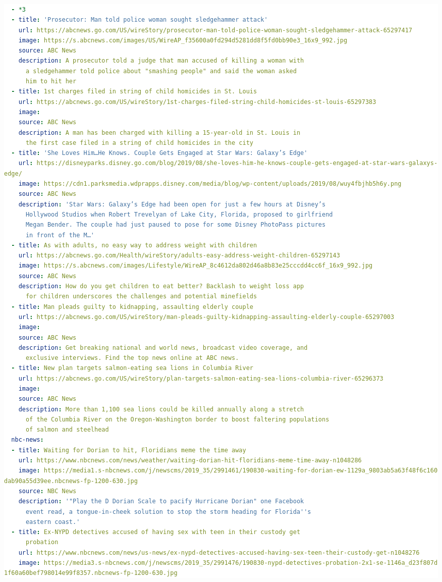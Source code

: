 ```yaml
  - *3
  - title: 'Prosecutor: Man told police woman sought sledgehammer attack'
    url: https://abcnews.go.com/US/wireStory/prosecutor-man-told-police-woman-sought-sledgehammer-attack-65297417
    image: https://s.abcnews.com/images/US/WireAP_f35600a0fd294d5281dd8f5fd0bb90e3_16x9_992.jpg
    source: ABC News
    description: A prosecutor told a judge that man accused of killing a woman with
      a sledgehammer told police about "smashing people" and said the woman asked
      him to hit her
  - title: 1st charges filed in string of child homicides in St. Louis
    url: https://abcnews.go.com/US/wireStory/1st-charges-filed-string-child-homicides-st-louis-65297383
    image: 
    source: ABC News
    description: A man has been charged with killing a 15-year-old in St. Louis in
      the first case filed in a string of child homicides in the city
  - title: 'She Loves Him…He Knows. Couple Gets Engaged at Star Wars: Galaxy’s Edge'
    url: https://disneyparks.disney.go.com/blog/2019/08/she-loves-him-he-knows-couple-gets-engaged-at-star-wars-galaxys-edge/
    image: https://cdn1.parksmedia.wdprapps.disney.com/media/blog/wp-content/uploads/2019/08/wuy4fbjhb5h6y.png
    source: ABC News
    description: 'Star Wars: Galaxy’s Edge had been open for just a few hours at Disney’s
      Hollywood Studios when Robert Trevelyan of Lake City, Florida, proposed to girlfriend
      Megan Bender. The couple had just paused to pose for some Disney PhotoPass pictures
      in front of the M…'
  - title: As with adults, no easy way to address weight with children
    url: https://abcnews.go.com/Health/wireStory/adults-easy-address-weight-children-65297143
    image: https://s.abcnews.com/images/Lifestyle/WireAP_8c4612da802d46a8b83e25cccdd4cc6f_16x9_992.jpg
    source: ABC News
    description: How do you get children to eat better? Backlash to weight loss app
      for children underscores the challenges and potential minefields
  - title: Man pleads guilty to kidnapping, assaulting elderly couple
    url: https://abcnews.go.com/US/wireStory/man-pleads-guilty-kidnapping-assaulting-elderly-couple-65297003
    image: 
    source: ABC News
    description: Get breaking national and world news, broadcast video coverage, and
      exclusive interviews. Find the top news online at ABC news.
  - title: New plan targets salmon-eating sea lions in Columbia River
    url: https://abcnews.go.com/US/wireStory/plan-targets-salmon-eating-sea-lions-columbia-river-65296373
    image: 
    source: ABC News
    description: More than 1,100 sea lions could be killed annually along a stretch
      of the Columbia River on the Oregon-Washington border to boost faltering populations
      of salmon and steelhead
  nbc-news:
  - title: Waiting for Dorian to hit, Floridians meme the time away
    url: https://www.nbcnews.com/news/weather/waiting-dorian-hit-floridians-meme-time-away-n1048286
    image: https://media1.s-nbcnews.com/j/newscms/2019_35/2991461/190830-waiting-for-dorian-ew-1129a_9803ab5a63f48f6c160dab90a55d39ee.nbcnews-fp-1200-630.jpg
    source: NBC News
    description: '"Play the D Dorian Scale to pacify Hurricane Dorian" one Facebook
      event read, a tongue-in-cheek solution to stop the storm heading for Florida''s
      eastern coast.'
  - title: Ex-NYPD detectives accused of having sex with teen in their custody get
      probation
    url: https://www.nbcnews.com/news/us-news/ex-nypd-detectives-accused-having-sex-teen-their-custody-get-n1048276
    image: https://media3.s-nbcnews.com/j/newscms/2019_35/2991476/190830-nypd-detectives-probation-2x1-se-1146a_d23f807d1f60a60bef798014e99f8357.nbcnews-fp-1200-630.jpg
```